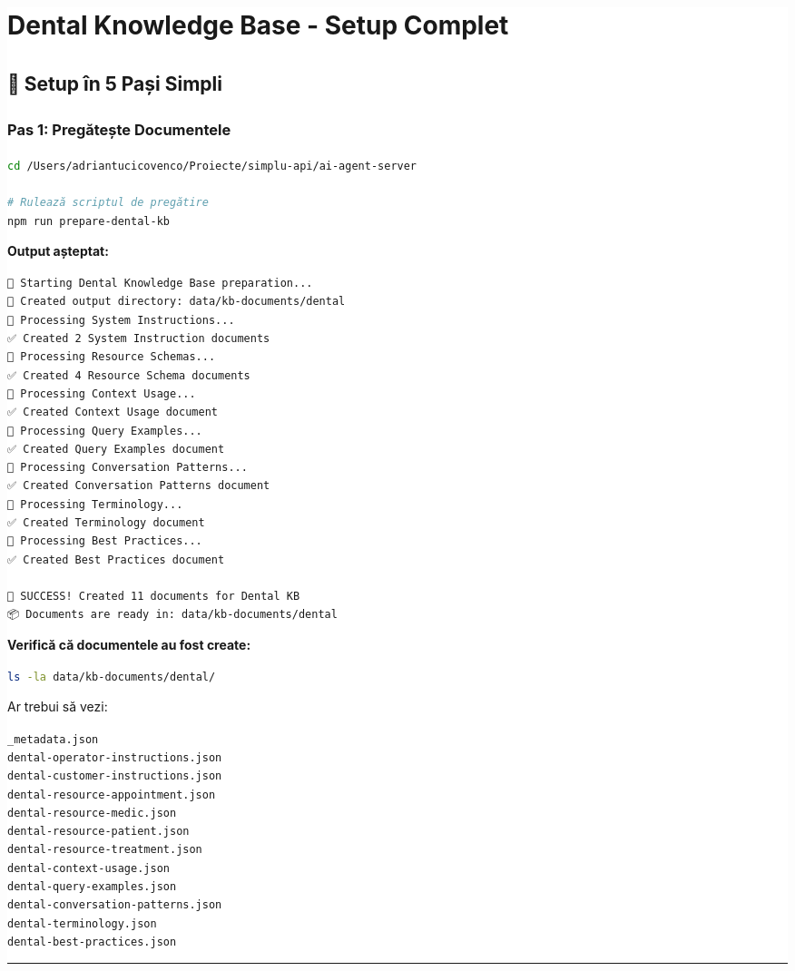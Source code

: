 # Dental Knowledge Base - Setup Complet

## 🚀 Setup în 5 Pași Simpli

### Pas 1: Pregătește Documentele

```bash
cd /Users/adriantucicovenco/Proiecte/simplu-api/ai-agent-server

# Rulează scriptul de pregătire
npm run prepare-dental-kb
```

**Output așteptat:**
```
🦷 Starting Dental Knowledge Base preparation...
📁 Created output directory: data/kb-documents/dental
📝 Processing System Instructions...
✅ Created 2 System Instruction documents
📝 Processing Resource Schemas...
✅ Created 4 Resource Schema documents
📝 Processing Context Usage...
✅ Created Context Usage document
📝 Processing Query Examples...
✅ Created Query Examples document
📝 Processing Conversation Patterns...
✅ Created Conversation Patterns document
📝 Processing Terminology...
✅ Created Terminology document
📝 Processing Best Practices...
✅ Created Best Practices document

🎉 SUCCESS! Created 11 documents for Dental KB
📦 Documents are ready in: data/kb-documents/dental
```

**Verifică că documentele au fost create:**
```bash
ls -la data/kb-documents/dental/
```

Ar trebui să vezi:
```
_metadata.json
dental-operator-instructions.json
dental-customer-instructions.json
dental-resource-appointment.json
dental-resource-medic.json
dental-resource-patient.json
dental-resource-treatment.json
dental-context-usage.json
dental-query-examples.json
dental-conversation-patterns.json
dental-terminology.json
dental-best-practices.json
```

---
